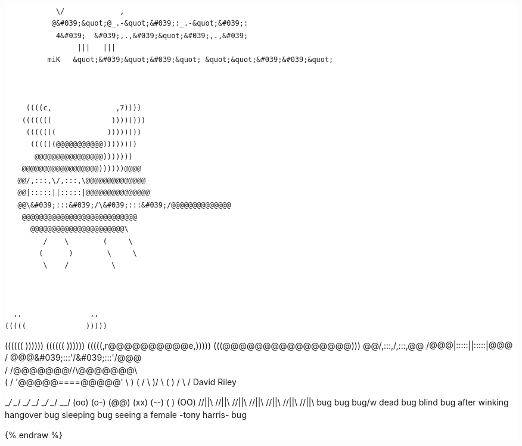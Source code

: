                 \/             ,
               @&#039;&quot;@_.-&quot;&#039;:_.-&quot;&#039;:
                4&#039;  &#039;,.,&#039;&quot;&#039;,.,&#039;
                     |||   |||
              miK   &quot;&#039;&quot;&#039;&quot; &quot;&quot;&#039;&#039;&quot;



         ((((c,               ,7))))
        (((((((              ))))))))
         (((((((            ))))))))
          ((((((@@@@@@@@@@@))))))))
           @@@@@@@@@@@@@@@@)))))))
        @@@@@@@@@@@@@@@@@@))))))@@@@
       @@/,:::,\/,:::,\@@@@@@@@@@@@@@
       @@|:::::||:::::|@@@@@@@@@@@@@@@
       @@\&#039;:::&#039;/\&#039;:::&#039;/@@@@@@@@@@@@@@
        @@@@@@@@@@@@@@@@@@@@@@@@@@@
          @@@@@@@@@@@@@@@@@@@@@@\
             /    \        (     \
            (      )        \     \
             \    /          \



      ,,                ,,
    (((((              )))))
   ((((((              ))))))
   ((((((              ))))))
    (((((,r@@@@@@@@@@e,)))))
     (((@@@@@@@@@@@@@@@@)))
      \@@/,:::,\/,:::,\@@
     /@@@|:::::||:::::|@@@\
    / @@@\&#039;:::&#039;/\&#039;:::&#039;/@@@ \
   /  /@@@@@@@//\\@@@@@@@\  \
  (  /  &#039;@@@@@====@@@@@&#039;  \  )
   \(     /          \     )/
     \   (            )   /
          \          /
     David Riley



 \__/      \__/       \__/       \__/       \__/       \__/       \__/
 (oo)      (o-)       (@@)       (xx)       (--)       (  )       (OO)
//||\\    //||\\     //||\\     //||\\     //||\\     //||\\     //||\\
 bug       bug        bug/w      dead       bug       blind     bug after
         winking    hangover     bug      sleeping     bug      seeing a
                                                                 female
           -tony harris-                                          bug



 </pre>
{% endraw %}
